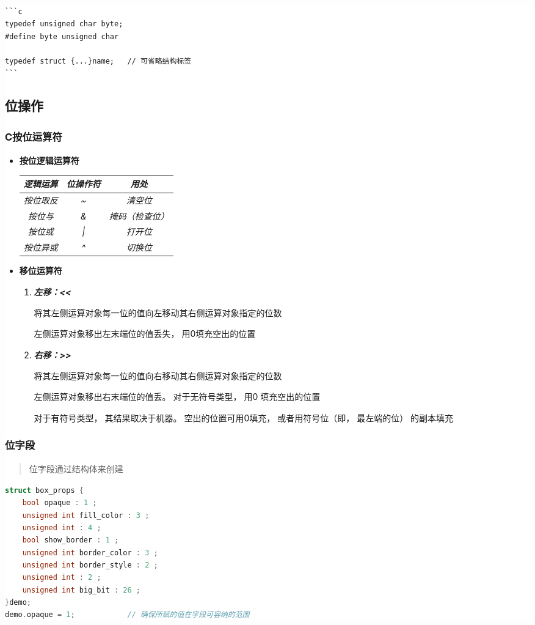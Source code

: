     ```c
    typedef unsigned char byte;
    #define byte unsigned char
    
    typedef struct {...}name;	// 可省略结构标签
    ```



## 位操作

### C按位运算符

-   **按位逻辑运算符**

    | *逻辑运算* | *位操作符* |      *用处*      |
    | :--------: | :--------: | :--------------: |
    | *按位取反* |    *~*     |     *清空位*     |
    |  *按位与*  |    *&*     | *掩码（检查位）* |
    |  *按位或*  |    *\|*    |     *打开位*     |
    | *按位异或* |    *^*     |     *切换位*     |

    

-   **移位运算符**

    1.  _**左移：<<**_

        将其左侧运算对象每一位的值向左移动其右侧运算对象指定的位数  

        左侧运算对象移出左末端位的值丢失， 用0填充空出的位置

    2.  _**右移：>>**_

        将其左侧运算对象每一位的值向右移动其右侧运算对象指定的位数  

        左侧运算对象移出右末端位的值丢。 对于无符号类型， 用0 填充空出的位置  

        对于有符号类型， 其结果取决于机器。 空出的位置可用0填充， 或者用符号位（即， 最左端的位） 的副本填充

        

### 位字段

>   位字段通过结构体来创建

```c
struct box_props {
    bool opaque : 1 ;
    unsigned int fill_color : 3 ;
    unsigned int : 4 ;
    bool show_border : 1 ;
    unsigned int border_color : 3 ;
    unsigned int border_style : 2 ;
    unsigned int : 2 ;
    unsigned int big_bit : 26 ;
}demo;
demo.opaque = 1;			// 确保所赋的值在字段可容纳的范围
```

